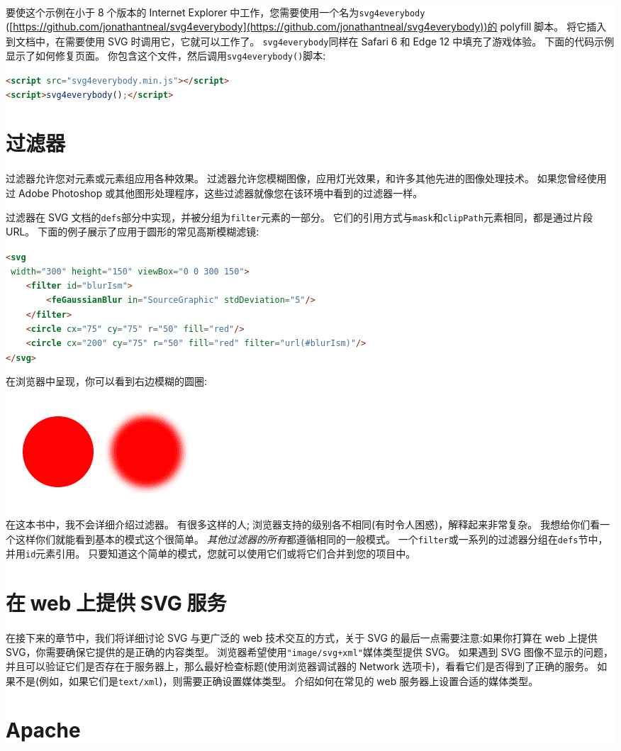 要使这个示例在小于 8 个版本的 Internet Explorer 中工作，您需要使用一个名为`svg4everybody`([https://github.com/jonathantneal/svg4everybody](https://github.com/jonathantneal/svg4everybody))的 polyfill 脚本。 将它插入到文档中，在需要使用 SVG 时调用它，它就可以工作了。 `svg4everybody`同样在 Safari 6 和 Edge 12 中填充了游戏体验。 下面的代码示例显示了如何修复页面。 你包含这个文件，然后调用`svg4everybody()`脚本:

```html
<script src="svg4everybody.min.js"></script>
<script>svg4everybody();</script>
```

# 过滤器

过滤器允许您对元素或元素组应用各种效果。 过滤器允许您模糊图像，应用灯光效果，和许多其他先进的图像处理技术。 如果您曾经使用过 Adobe Photoshop 或其他图形处理程序，这些过滤器就像您在该环境中看到的过滤器一样。

过滤器在 SVG 文档的`defs`部分中实现，并被分组为`filter`元素的一部分。 它们的引用方式与`mask`和`clipPath`元素相同，都是通过片段 URL。 下面的例子展示了应用于圆形的常见高斯模糊滤镜:

```html
<svg
 width="300" height="150" viewBox="0 0 300 150">
    <filter id="blurIsm">
        <feGaussianBlur in="SourceGraphic" stdDeviation="5"/>
    </filter>
    <circle cx="75" cy="75" r="50" fill="red"/>
    <circle cx="200" cy="75" r="50" fill="red" filter="url(#blurIsm)"/>
</svg>
```

在浏览器中呈现，你可以看到右边模糊的圆圈:

![](img/5dc536ec-18c1-480a-b2ee-c4e4f7c6d03f.png)

在这本书中，我不会详细介绍过滤器。 有很多这样的人; 浏览器支持的级别各不相同(有时令人困惑)，解释起来非常复杂。 我想给你们看一个这样你们就能看到基本的模式这个很简单。 *其他过滤器的所有*都遵循相同的一般模式。 一个`filter`或一系列的过滤器分组在`defs`节中，并用`id`元素引用。 只要知道这个简单的模式，您就可以使用它们或将它们合并到您的项目中。

# 在 web 上提供 SVG 服务

在接下来的章节中，我们将详细讨论 SVG 与更广泛的 web 技术交互的方式，关于 SVG 的最后一点需要注意:如果你打算在 web 上提供 SVG，你需要确保它提供的是正确的内容类型。 浏览器希望使用`"image/svg+xml"`媒体类型提供 SVG。 如果遇到 SVG 图像不显示的问题，并且可以验证它们是否存在于服务器上，那么最好检查标题(使用浏览器调试器的 Network 选项卡)，看看它们是否得到了正确的服务。 如果不是(例如，如果它们是`text/xml`)，则需要正确设置媒体类型。 介绍如何在常见的 web 服务器上设置合适的媒体类型。

# Apache
